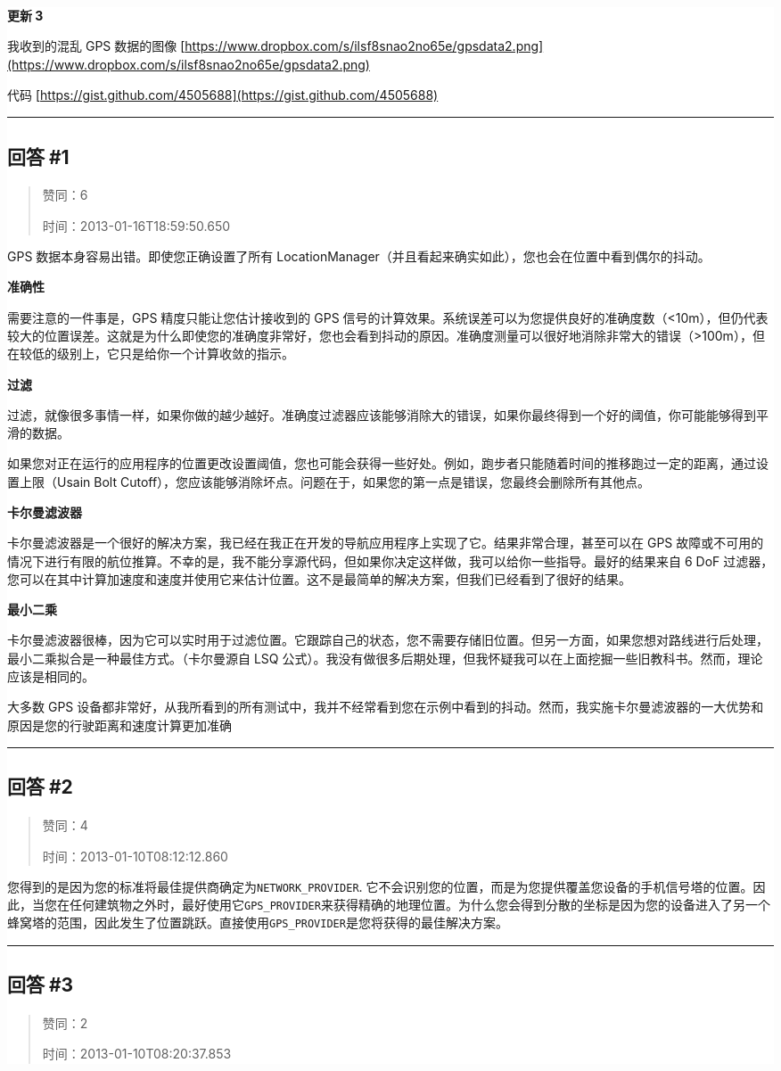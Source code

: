 **更新 3**

我收到的混乱 GPS 数据的图像 [https://www.dropbox.com/s/ilsf8snao2no65e/gpsdata2.png](https://www.dropbox.com/s/ilsf8snao2no65e/gpsdata2.png)

代码 [https://gist.github.com/4505688](https://gist.github.com/4505688)

* * *

## 回答 #1

> 赞同：6
> 
> 时间：2013-01-16T18:59:50.650

GPS 数据本身容易出错。即使您正确设置了所有 LocationManager（并且看起来确实如此），您也会在位置中看到偶尔的抖动。

**准确性**

需要注意的一件事是，GPS 精度只能让您估计接收到的 GPS 信号的计算效果。系统误差可以为您提供良好的准确度数（<10m），但仍代表较大的位置误差。这就是为什么即使您的准确度非常好，您也会看到抖动的原因。准确度测量可以很好地消除非常大的错误（>100m），但在较低的级别上，它只是给你一个计算收敛的指示。

**过滤**

过滤，就像很多事情一样，如果你做的越少越好。准确度过滤器应该能够消除大的错误，如果你最终得到一个好的阈值，你可能能够得到平滑的数据。

如果您对正在运行的应用程序的位置更改设置阈值，您也可能会获得一些好处。例如，跑步者只能随着时间的推移跑过一定的距离，通过设置上限（Usain Bolt Cutoff），您应该能够消除坏点。问题在于，如果您的第一点是错误，您最终会删除所有其他点。

**卡尔曼滤波器**

卡尔曼滤波器是一个很好的解决方案，我已经在我正在开发的导航应用程序上实现了它。结果非常合理，甚至可以在 GPS 故障或不可用的情况下进行有限的航位推算。不幸的是，我不能分享源代码，但如果你决定这样做，我可以给你一些指导。最好的结果来自 6 DoF 过滤器，您可以在其中计算加速度和速度并使用它来估计位置。这不是最简单的解决方案，但我们已经看到了很好的结果。

**最小二乘**

卡尔曼滤波器很棒，因为它可以实时用于过滤位置。它跟踪自己的状态，您不需要存储旧位置。但另一方面，如果您想对路线进行后处理，最小二乘拟合是一种最佳方式。（卡尔曼源自 LSQ 公式）。我没有做很多后期处理，但我怀疑我可以在上面挖掘一些旧教科书。然而，理论应该是相同的。

大多数 GPS 设备都非常好，从我所看到的所有测试中，我并不经常看到您在示例中看到的抖动。然而，我实施卡尔曼滤波器的一大优势和原因是您的行驶距离和速度计算更加准确

* * *

## 回答 #2

> 赞同：4
> 
> 时间：2013-01-10T08:12:12.860

您得到的是因为您的标准将最佳提供商确定为`NETWORK_PROVIDER`. 它不会识别您的位置，而是为您提供覆盖您设备的手机信号塔的位置。因此，当您在任何建筑物之外时，最好使用它`GPS_PROVIDER`来获得精确的地理位置。为什么您会得到分散的坐标是因为您的设备进入了另一个蜂窝塔的范围，因此发生了位置跳跃。直接使用`GPS_PROVIDER`是您将获得的最佳解决方案。

* * *

## 回答 #3

> 赞同：2
> 
> 时间：2013-01-10T08:20:37.853
